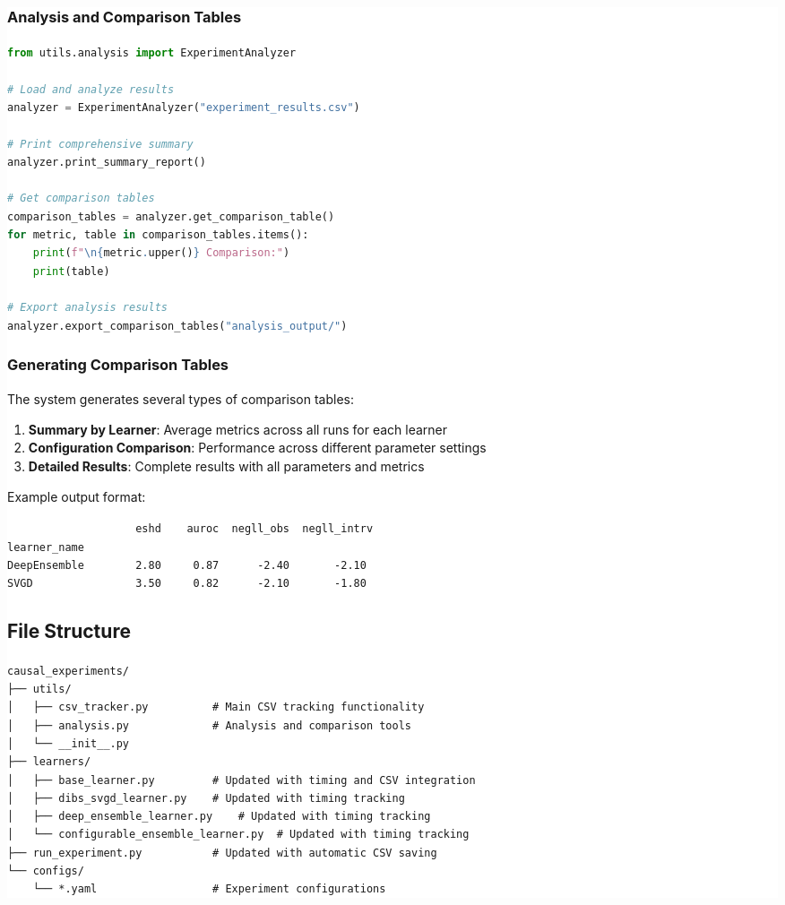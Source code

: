### Analysis and Comparison Tables

```python
from utils.analysis import ExperimentAnalyzer

# Load and analyze results
analyzer = ExperimentAnalyzer("experiment_results.csv")

# Print comprehensive summary
analyzer.print_summary_report()

# Get comparison tables
comparison_tables = analyzer.get_comparison_table()
for metric, table in comparison_tables.items():
    print(f"\n{metric.upper()} Comparison:")
    print(table)

# Export analysis results
analyzer.export_comparison_tables("analysis_output/")
```

### Generating Comparison Tables

The system generates several types of comparison tables:

1. **Summary by Learner**: Average metrics across all runs for each learner
2. **Configuration Comparison**: Performance across different parameter settings
3. **Detailed Results**: Complete results with all parameters and metrics

Example output format:
```
                    eshd    auroc  negll_obs  negll_intrv
learner_name                                           
DeepEnsemble        2.80     0.87      -2.40       -2.10
SVGD                3.50     0.82      -2.10       -1.80
```

## File Structure

```
causal_experiments/
├── utils/
│   ├── csv_tracker.py          # Main CSV tracking functionality
│   ├── analysis.py             # Analysis and comparison tools
│   └── __init__.py
├── learners/
│   ├── base_learner.py         # Updated with timing and CSV integration
│   ├── dibs_svgd_learner.py    # Updated with timing tracking
│   ├── deep_ensemble_learner.py    # Updated with timing tracking
│   └── configurable_ensemble_learner.py  # Updated with timing tracking
├── run_experiment.py           # Updated with automatic CSV saving
└── configs/
    └── *.yaml                  # Experiment configurations
```
